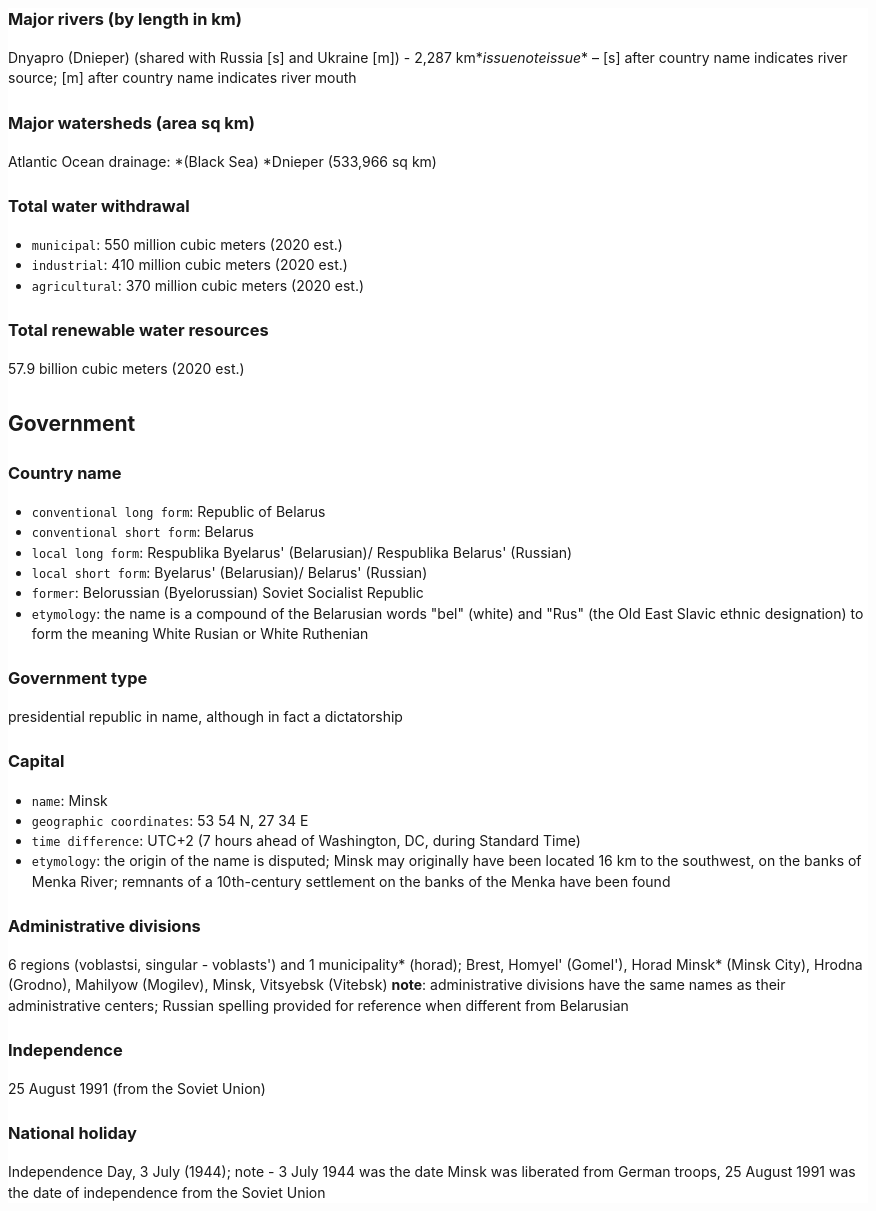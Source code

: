 ### Major rivers (by length in km)
Dnyapro (Dnieper) (shared with Russia [s] and Ukraine [m]) - 2,287 km*_issue_*note*_issue_* – [s] after country name indicates river source; [m] after country name indicates river mouth

### Major watersheds (area sq km)
Atlantic Ocean drainage: *(Black Sea) *Dnieper (533,966 sq km)

### Total water withdrawal
- `municipal`: 550 million cubic meters (2020 est.)
- `industrial`: 410 million cubic meters (2020 est.)
- `agricultural`: 370 million cubic meters (2020 est.)

### Total renewable water resources
57.9 billion cubic meters (2020 est.)

## Government

### Country name
- `conventional long form`: Republic of Belarus
- `conventional short form`: Belarus
- `local long form`: Respublika Byelarus' (Belarusian)/ Respublika Belarus' (Russian)
- `local short form`: Byelarus' (Belarusian)/ Belarus' (Russian)
- `former`: Belorussian (Byelorussian) Soviet Socialist Republic
- `etymology`: the name is a compound of the Belarusian words "bel" (white) and "Rus" (the Old East Slavic ethnic designation) to form the meaning White Rusian or White Ruthenian

### Government type
presidential republic in name, although in fact a dictatorship

### Capital
- `name`: Minsk
- `geographic coordinates`: 53 54 N, 27 34 E
- `time difference`: UTC+2 (7 hours ahead of Washington, DC, during Standard Time)
- `etymology`: the origin of the name is disputed; Minsk may originally have been located 16 km to the southwest, on the banks of Menka River; remnants of a 10th-century settlement on the banks of the Menka have been found

### Administrative divisions
6 regions (voblastsi, singular - voblasts') and 1 municipality* (horad); Brest, Homyel' (Gomel'), Horad Minsk* (Minsk City), Hrodna (Grodno), Mahilyow (Mogilev), Minsk, Vitsyebsk (Vitebsk)
**note**:  administrative divisions have the same names as their administrative centers; Russian spelling provided for reference when different from Belarusian

### Independence
25 August 1991 (from the Soviet Union)

### National holiday
Independence Day, 3 July (1944); note - 3 July 1944 was the date Minsk was liberated from German troops, 25 August 1991 was the date of independence from the Soviet Union
